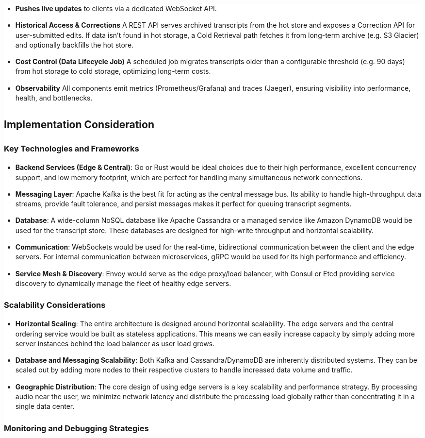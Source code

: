   - **Pushes live updates** to clients via a dedicated WebSocket API.

- **Historical Access & Corrections**
  A REST API serves archived transcripts from the hot store and exposes a Correction API for user-submitted edits. If data isn’t found in hot storage, a Cold Retrieval path fetches it from long-term archive (e.g. S3 Glacier) and optionally backfills the hot store.

- **Cost Control (Data Lifecycle Job)**
  A scheduled job migrates transcripts older than a configurable threshold (e.g. 90 days) from hot storage to cold storage, optimizing long-term costs.

- **Observability**
  All components emit metrics (Prometheus/Grafana) and traces (Jaeger), ensuring visibility into performance, health, and bottlenecks.

## Implementation Consideration

### Key Technologies and Frameworks

- **Backend Services (Edge & Central)**: Go or Rust would be ideal choices due to their high performance, excellent concurrency support, and low memory footprint, which are perfect for handling many simultaneous network connections.

- **Messaging Layer**: Apache Kafka is the best fit for acting as the central message bus. Its ability to handle high-throughput data streams, provide fault tolerance, and persist messages makes it perfect for queuing transcript segments.

- **Database**: A wide-column NoSQL database like Apache Cassandra or a managed service like Amazon DynamoDB would be used for the transcript store. These databases are designed for high-write throughput and horizontal scalability.

- **Communication**: WebSockets would be used for the real-time, bidirectional communication between the client and the edge servers. For internal communication between microservices, gRPC would be used for its high performance and efficiency.

- **Service Mesh & Discovery**: Envoy would serve as the edge proxy/load balancer, with Consul or Etcd providing service discovery to dynamically manage the fleet of healthy edge servers.

### Scalability Considerations

- **Horizontal Scaling**: The entire architecture is designed around horizontal scalability. The edge servers and the central ordering service would be built as stateless applications. This means we can easily increase capacity by simply adding more server instances behind the load balancer as user load grows.

- **Database and Messaging Scalability**: Both Kafka and Cassandra/DynamoDB are inherently distributed systems. They can be scaled out by adding more nodes to their respective clusters to handle increased data volume and traffic.

- **Geographic Distribution**: The core design of using edge servers is a key scalability and performance strategy. By processing audio near the user, we minimize network latency and distribute the processing load globally rather than concentrating it in a single data center.

### Monitoring and Debugging Strategies
